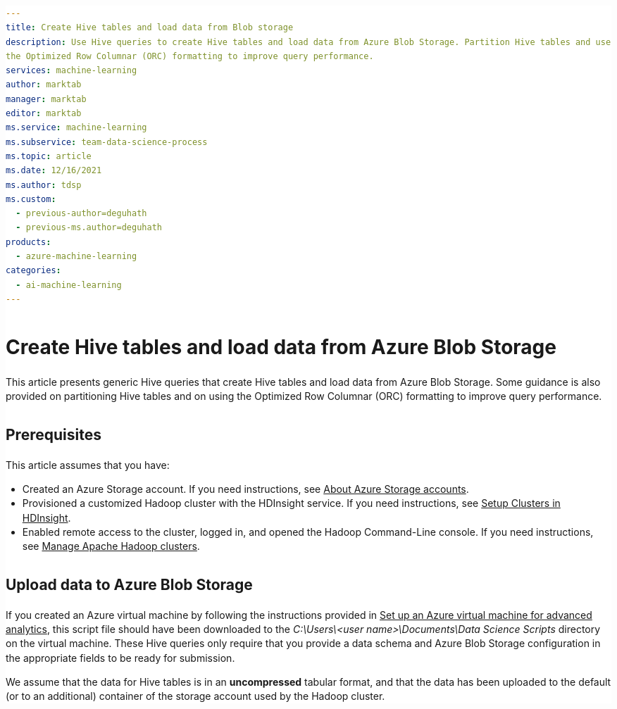 ```yaml
---
title: Create Hive tables and load data from Blob storage
description: Use Hive queries to create Hive tables and load data from Azure Blob Storage. Partition Hive tables and use the Optimized Row Columnar (ORC) formatting to improve query performance.
services: machine-learning
author: marktab
manager: marktab
editor: marktab
ms.service: machine-learning
ms.subservice: team-data-science-process
ms.topic: article
ms.date: 12/16/2021
ms.author: tdsp
ms.custom:
  - previous-author=deguhath
  - previous-ms.author=deguhath
products:
  - azure-machine-learning
categories:
  - ai-machine-learning
---
```

# Create Hive tables and load data from Azure Blob Storage

This article presents generic Hive queries that create Hive tables and load data from Azure Blob Storage. Some guidance is also provided on partitioning Hive tables and on using the Optimized Row Columnar (ORC) formatting to improve query performance.

## Prerequisites
This article assumes that you have:

* Created an Azure Storage account. If you need instructions, see [About Azure Storage accounts](/azure/storage/common/storage-introduction).
* Provisioned a customized Hadoop cluster with the HDInsight service.  If you need instructions, see [Setup Clusters in HDInsight](/azure/hdinsight/hdinsight-hadoop-provision-linux-clusters).
* Enabled remote access to the cluster, logged in, and opened the Hadoop Command-Line console. If you need instructions, see [Manage Apache Hadoop clusters](/azure/hdinsight/hdinsight-administer-use-portal-linux).

## Upload data to Azure Blob Storage
If you created an Azure virtual machine by following the instructions provided in [Set up an Azure virtual machine for advanced analytics](/azure/machine-learning/data-science-virtual-machine/overview), this script file should have been downloaded to the *C:\\Users\\\<user name\>\\Documents\\Data Science Scripts* directory on the virtual machine. These Hive queries only require that you provide a data schema and Azure Blob Storage configuration in the appropriate fields to be ready for submission.

We assume that the data for Hive tables is in an **uncompressed** tabular format, and that the data has been uploaded to the default (or to an additional) container of the storage account used by the Hadoop cluster.
